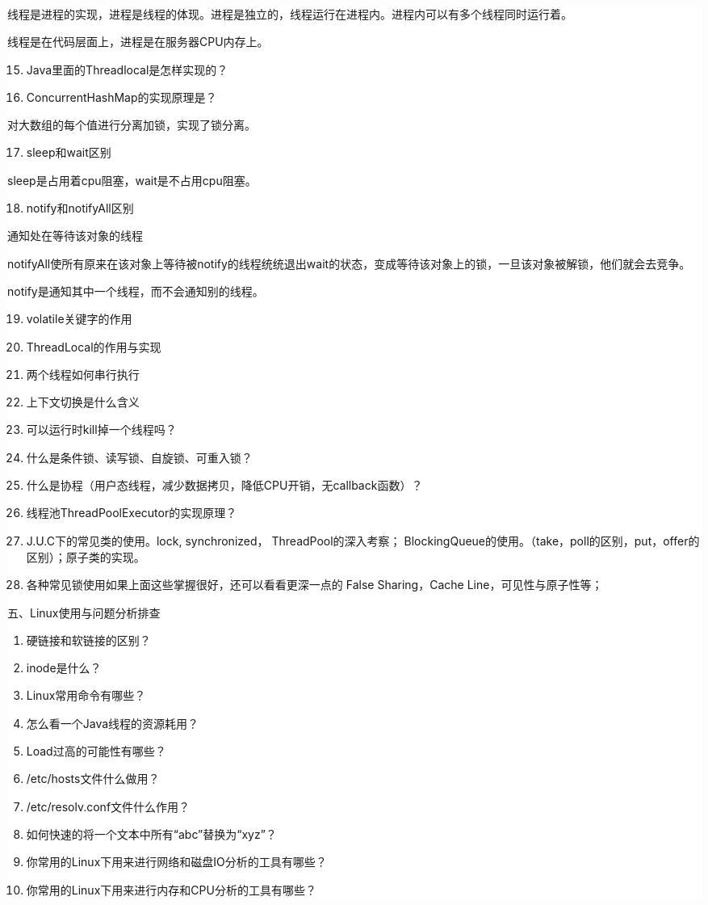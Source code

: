 线程是进程的实现，进程是线程的体现。进程是独立的，线程运行在进程内。进程内可以有多个线程同时运行着。

线程是在代码层面上，进程是在服务器CPU内存上。

15. Java里面的Threadlocal是怎样实现的？

16. ConcurrentHashMap的实现原理是？

对大数组的每个值进行分离加锁，实现了锁分离。

17. sleep和wait区别

sleep是占用着cpu阻塞，wait是不占用cpu阻塞。

18. notify和notifyAll区别

通知处在等待该对象的线程

notifyAll使所有原来在该对象上等待被notify的线程统统退出wait的状态，变成等待该对象上的锁，一旦该对象被解锁，他们就会去竞争。

notify是通知其中一个线程，而不会通知别的线程。

19. volatile关键字的作用

20. ThreadLocal的作用与实现

21. 两个线程如何串行执行

22. 上下文切换是什么含义

23. 可以运行时kill掉一个线程吗？

24. 什么是条件锁、读写锁、自旋锁、可重入锁？

25. 什么是协程（用户态线程，减少数据拷贝，降低CPU开销，无callback函数）？

26. 线程池ThreadPoolExecutor的实现原理？

27. J.U.C下的常见类的使用。lock, synchronized， ThreadPool的深入考察； BlockingQueue的使用。（take，poll的区别，put，offer的区别）；原子类的实现。

28. 各种常见锁使用如果上面这些掌握很好，还可以看看更深一点的 False Sharing，Cache Line，可见性与原子性等； 

五、Linux使用与问题分析排查

1. 硬链接和软链接的区别？

2. inode是什么？

3. Linux常用命令有哪些？

4. 怎么看一个Java线程的资源耗用？

5. Load过高的可能性有哪些？

6. /etc/hosts文件什么做用？

7. /etc/resolv.conf文件什么作用？

8. 如何快速的将一个文本中所有“abc”替换为“xyz”？

9. 你常用的Linux下用来进行网络和磁盘IO分析的工具有哪些？

10. 你常用的Linux下用来进行内存和CPU分析的工具有哪些？
